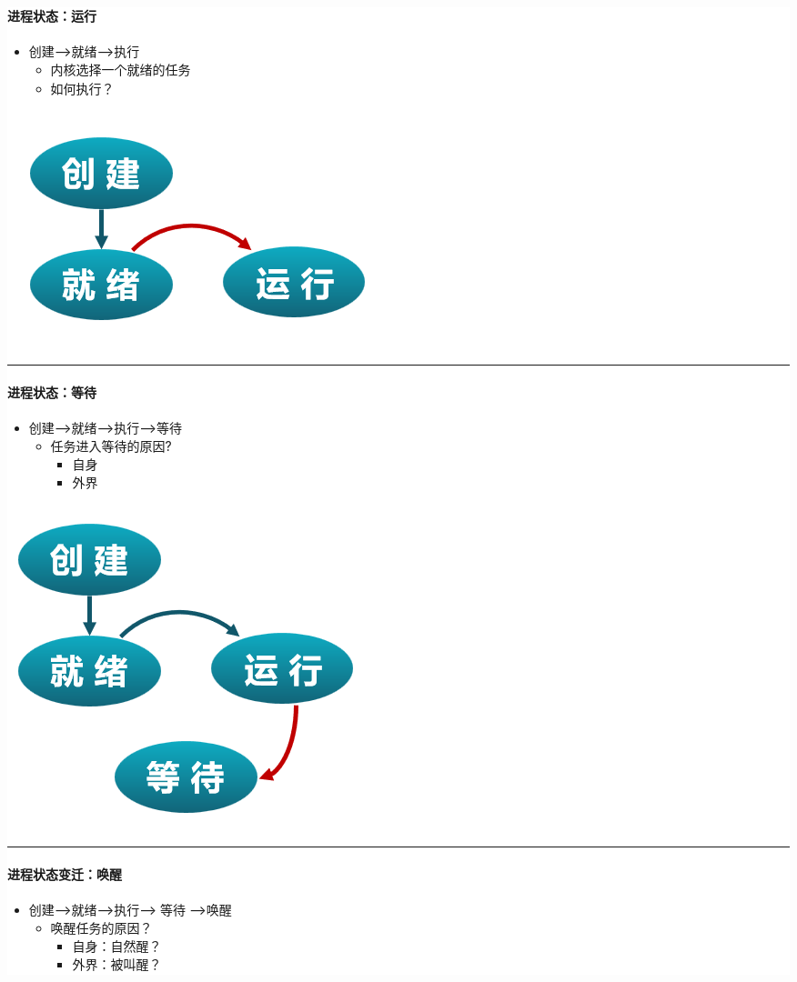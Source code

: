 #### 进程状态：运行
- 创建-->就绪-->执行
  - 内核选择一个就绪的任务
  - 如何执行？

![bg right 70%](figs/task-run.png)


---
#### 进程状态：等待
- 创建-->就绪-->执行-->等待
  - 任务进入等待的原因?
    - 自身
    - 外界  

![bg right 70%](figs/task-wait.png)


---
#### 进程状态变迁：唤醒
- 创建-->就绪-->执行--> 等待 -->唤醒
  - 唤醒任务的原因？
    - 自身：自然醒？
    - 外界：被叫醒？
       